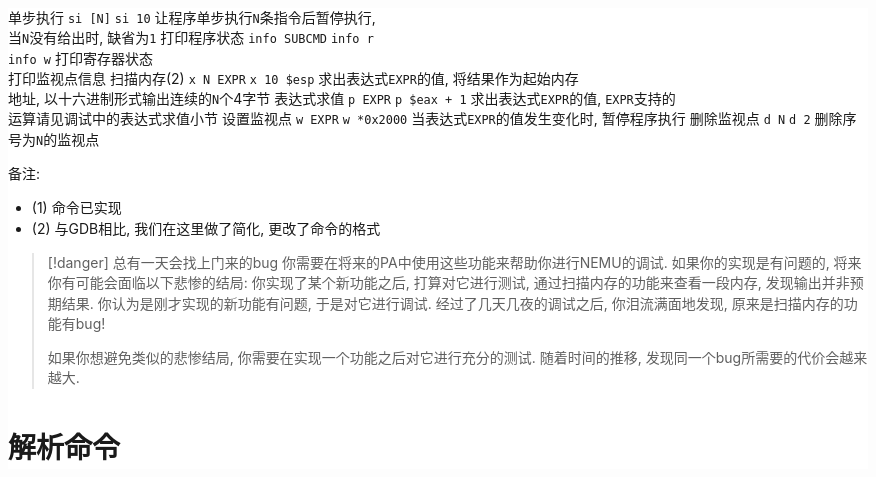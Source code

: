 <tr>
<td>单步执行</td>
<td><code>si [N]</code></td>
<td><code>si 10</code></td>
<td>让程序单步执行<code>N</code>条指令后暂停执行, <br>当<code>N</code>没有给出时, 缺省为<code>1</code></td>
</tr>
<tr>
<td>打印程序状态</td>
<td><code>info SUBCMD</code></td>
<td><code>info r</code><br><code>info w</code></td>
<td>打印寄存器状态<br>打印监视点信息</td>
</tr>
<tr>
<td>扫描内存(2)</td>
<td><code>x N EXPR</code></td>
<td><code>x 10 $esp</code></td>
<td>求出表达式<code>EXPR</code>的值, 将结果作为起始内存<br>地址, 以十六进制形式输出连续的<code>N</code>个4字节</td>
</tr>
<tr>
<td>表达式求值</td>
<td><code>p EXPR</code></td>
<td><code>p $eax + 1</code></td>
<td>求出表达式<code>EXPR</code>的值, <code>EXPR</code>支持的<br>运算请见调试中的表达式求值小节</td>
</tr>
<tr>
<td>设置监视点</td>
<td><code>w EXPR</code></td>
<td><code>w *0x2000</code></td>
<td>当表达式<code>EXPR</code>的值发生变化时, 暂停程序执行</td>
</tr>
<tr>
<td>删除监视点</td>
<td><code>d N</code></td>
<td><code>d 2</code></td>
<td>删除序号为<code>N</code>的监视点</td>
</tr>
</tbody>
</table>

备注:

-   (1) 命令已实现
-   (2) 与GDB相比, 我们在这里做了简化, 更改了命令的格式

>[!danger] 总有一天会找上门来的bug
>你需要在将来的PA中使用这些功能来帮助你进行NEMU的调试. 如果你的实现是有问题的, 将来你有可能会面临以下悲惨的结局: 你实现了某个新功能之后, 打算对它进行测试, 通过扫描内存的功能来查看一段内存, 发现输出并非预期结果. 你认为是刚才实现的新功能有问题, 于是对它进行调试. 经过了几天几夜的调试之后, 你泪流满面地发现, 原来是扫描内存的功能有bug!
>
>如果你想避免类似的悲惨结局, 你需要在实现一个功能之后对它进行充分的测试. 随着时间的推移, 发现同一个bug所需要的代价会越来越大.

# 解析命令
